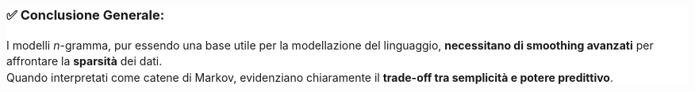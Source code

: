 ### ✅ Conclusione Generale:  
I modelli $n$-gramma, pur essendo una base utile per la modellazione del linguaggio, **necessitano di smoothing avanzati** per affrontare la **sparsità** dei dati.  
Quando interpretati come catene di Markov, evidenziano chiaramente il **trade-off tra semplicità e potere predittivo**.
